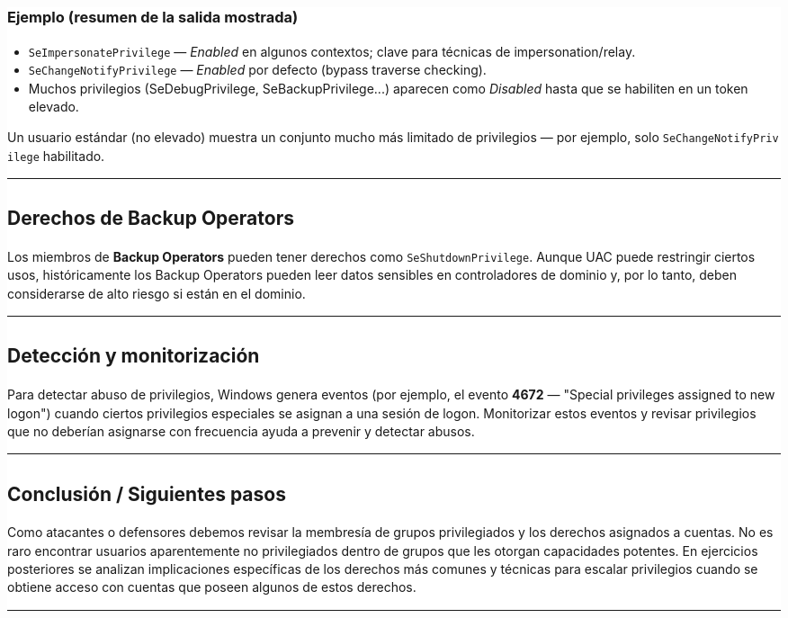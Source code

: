 ### Ejemplo (resumen de la salida mostrada)

* `SeImpersonatePrivilege` — *Enabled* en algunos contextos; clave para técnicas de impersonation/relay.
* `SeChangeNotifyPrivilege` — *Enabled* por defecto (bypass traverse checking).
* Muchos privilegios (SeDebugPrivilege, SeBackupPrivilege...) aparecen como *Disabled* hasta que se habiliten en un token elevado.

Un usuario estándar (no elevado) muestra un conjunto mucho más limitado de privilegios — por ejemplo, solo `SeChangeNotifyPrivilege` habilitado.

---

## Derechos de Backup Operators

Los miembros de **Backup Operators** pueden tener derechos como `SeShutdownPrivilege`. Aunque UAC puede restringir ciertos usos, históricamente los Backup Operators pueden leer datos sensibles en controladores de dominio y, por lo tanto, deben considerarse de alto riesgo si están en el dominio.

---

## Detección y monitorización

Para detectar abuso de privilegios, Windows genera eventos (por ejemplo, el evento **4672** — "Special privileges assigned to new logon") cuando ciertos privilegios especiales se asignan a una sesión de logon. Monitorizar estos eventos y revisar privilegios que no deberían asignarse con frecuencia ayuda a prevenir y detectar abusos.

---

## Conclusión / Siguientes pasos

Como atacantes o defensores debemos revisar la membresía de grupos privilegiados y los derechos asignados a cuentas. No es raro encontrar usuarios aparentemente no privilegiados dentro de grupos que les otorgan capacidades potentes. En ejercicios posteriores se analizan implicaciones específicas de los derechos más comunes y técnicas para escalar privilegios cuando se obtiene acceso con cuentas que poseen algunos de estos derechos.

---

